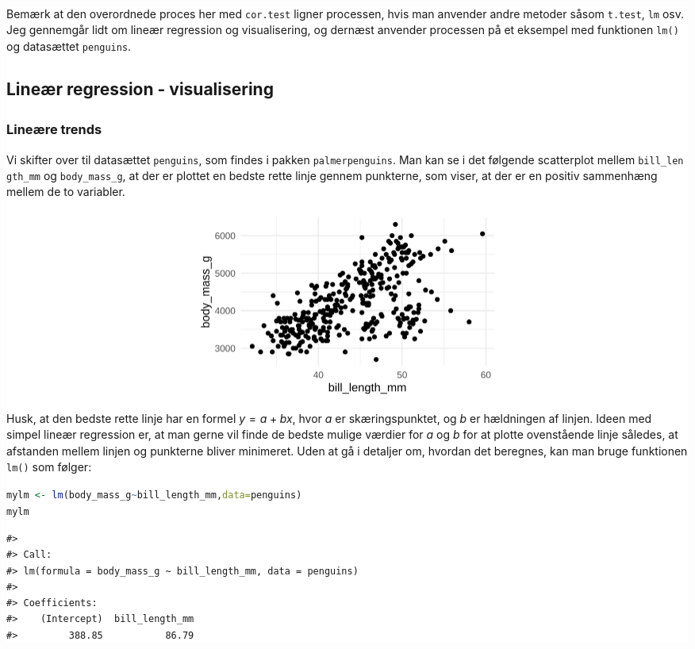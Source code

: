 Bemærk at den overordnede proces her med `cor.test` ligner processen, hvis man anvender andre metoder såsom `t.test`, `lm` osv. Jeg gennemgår lidt om lineær regression og visualisering, og dernæst anvender processen på et eksempel med funktionen `lm()` og datasættet `penguins`.

## Lineær regression - visualisering

### Lineære trends

Vi skifter over til datasættet `penguins`, som findes i pakken `palmerpenguins`. Man kan se i det følgende scatterplot mellem `bill_length_mm` og `body_mass_g`, at der er plottet en bedste rette linje gennem punkterne, som viser, at der er en positiv sammenhæng mellem de to variabler.

<img src="08-videre2_files/figure-html/unnamed-chunk-20-1.svg" width="384" style="display: block; margin: auto;" />

Husk, at den bedste rette linje har en formel $y = a + bx$, hvor $a$ er skæringspunktet, og $b$ er hældningen af linjen. Ideen med simpel lineær regression er, at man gerne vil finde de bedste mulige værdier for $a$ og $b$ for at plotte ovenstående linje således, at afstanden mellem linjen og punkterne bliver minimeret. Uden at gå i detaljer om, hvordan det beregnes, kan man bruge funktionen `lm()` som følger:


```r
mylm <- lm(body_mass_g~bill_length_mm,data=penguins)
mylm
```

```
#> 
#> Call:
#> lm(formula = body_mass_g ~ bill_length_mm, data = penguins)
#> 
#> Coefficients:
#>    (Intercept)  bill_length_mm  
#>         388.85           86.79
```
